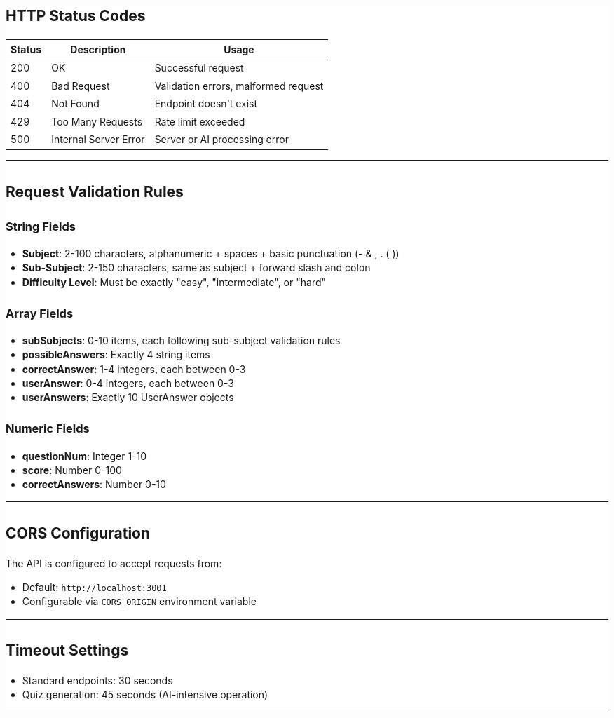 
## HTTP Status Codes

| Status | Description | Usage |
|--------|-------------|-------|
| 200 | OK | Successful request |
| 400 | Bad Request | Validation errors, malformed request |
| 404 | Not Found | Endpoint doesn't exist |
| 429 | Too Many Requests | Rate limit exceeded |
| 500 | Internal Server Error | Server or AI processing error |

---

## Request Validation Rules

### String Fields
- **Subject**: 2-100 characters, alphanumeric + spaces + basic punctuation (- & , . ( ))
- **Sub-Subject**: 2-150 characters, same as subject + forward slash and colon
- **Difficulty Level**: Must be exactly "easy", "intermediate", or "hard"

### Array Fields
- **subSubjects**: 0-10 items, each following sub-subject validation rules
- **possibleAnswers**: Exactly 4 string items
- **correctAnswer**: 1-4 integers, each between 0-3
- **userAnswer**: 0-4 integers, each between 0-3
- **userAnswers**: Exactly 10 UserAnswer objects

### Numeric Fields
- **questionNum**: Integer 1-10
- **score**: Number 0-100
- **correctAnswers**: Number 0-10

---

## CORS Configuration

The API is configured to accept requests from:
- Default: `http://localhost:3001`
- Configurable via `CORS_ORIGIN` environment variable

---

## Timeout Settings

- Standard endpoints: 30 seconds
- Quiz generation: 45 seconds (AI-intensive operation)

---